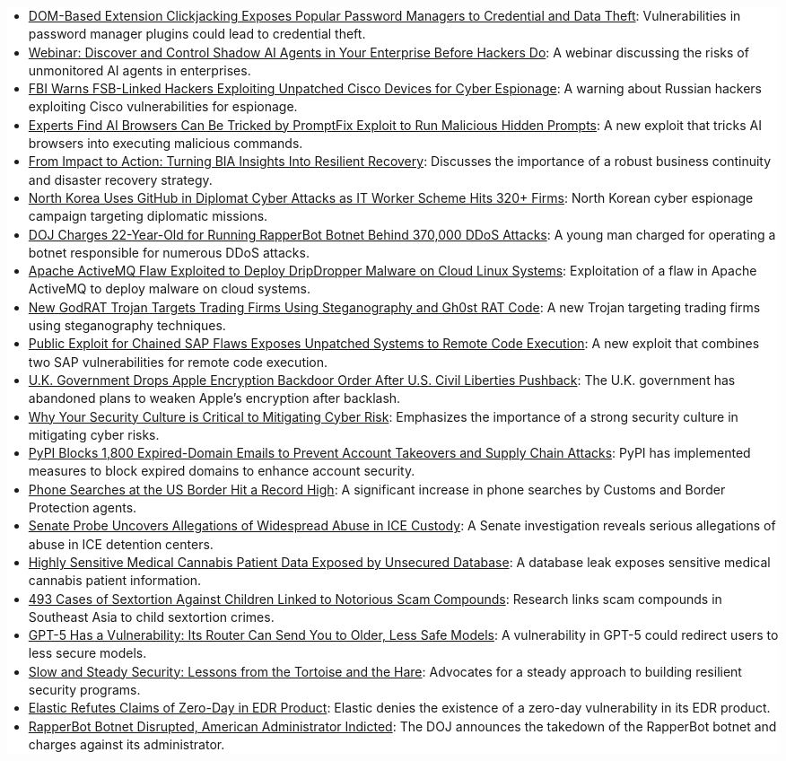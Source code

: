 - [DOM-Based Extension Clickjacking Exposes Popular Password Managers to Credential and Data Theft](https://thehackernews.com/2025/08/dom-based-extension-clickjacking.html): Vulnerabilities in password manager plugins could lead to credential theft.
- [Webinar: Discover and Control Shadow AI Agents in Your Enterprise Before Hackers Do](https://thehackernews.com/2025/08/webinar-discover-and-control-shadow-ai.html): A webinar discussing the risks of unmonitored AI agents in enterprises.
- [FBI Warns FSB-Linked Hackers Exploiting Unpatched Cisco Devices for Cyber Espionage](https://thehackernews.com/2025/08/fbi-warns-russian-fsb-linked-hackers.html): A warning about Russian hackers exploiting Cisco vulnerabilities for espionage.
- [Experts Find AI Browsers Can Be Tricked by PromptFix Exploit to Run Malicious Hidden Prompts](https://thehackernews.com/2025/08/experts-find-ai-browsers-can-be-tricked.html): A new exploit that tricks AI browsers into executing malicious commands.
- [From Impact to Action: Turning BIA Insights Into Resilient Recovery](https://thehackernews.com/2025/08/turning-bia-insights-into-resilient-recovery.html): Discusses the importance of a robust business continuity and disaster recovery strategy.
- [North Korea Uses GitHub in Diplomat Cyber Attacks as IT Worker Scheme Hits 320+ Firms](https://thehackernews.com/2025/08/north-korea-uses-github-in-diplomat.html): North Korean cyber espionage campaign targeting diplomatic missions.
- [DOJ Charges 22-Year-Old for Running RapperBot Botnet Behind 370,000 DDoS Attacks](https://thehackernews.com/2025/08/doj-charges-22-year-old-for-running.html): A young man charged for operating a botnet responsible for numerous DDoS attacks.
- [Apache ActiveMQ Flaw Exploited to Deploy DripDropper Malware on Cloud Linux Systems](https://thehackernews.com/2025/08/apache-activemq-flaw-exploited-to.html): Exploitation of a flaw in Apache ActiveMQ to deploy malware on cloud systems.
- [New GodRAT Trojan Targets Trading Firms Using Steganography and Gh0st RAT Code](https://thehackernews.com/2025/08/new-godrat-trojan-targets-trading-firms.html): A new Trojan targeting trading firms using steganography techniques.
- [Public Exploit for Chained SAP Flaws Exposes Unpatched Systems to Remote Code Execution](https://thehackernews.com/2025/08/public-exploit-for-chained-sap-flaws.html): A new exploit that combines two SAP vulnerabilities for remote code execution.
- [U.K. Government Drops Apple Encryption Backdoor Order After U.S. Civil Liberties Pushback](https://thehackernews.com/2025/08/uk-government-drops-apple-encryption.html): The U.K. government has abandoned plans to weaken Apple’s encryption after backlash.
- [Why Your Security Culture is Critical to Mitigating Cyber Risk](https://thehackernews.com/2025/08/why-your-security-culture-is-critical.html): Emphasizes the importance of a strong security culture in mitigating cyber risks.
- [PyPI Blocks 1,800 Expired-Domain Emails to Prevent Account Takeovers and Supply Chain Attacks](https://thehackernews.com/2025/08/pypi-blocks-1800-expired-domain-emails.html): PyPI has implemented measures to block expired domains to enhance account security.
- [Phone Searches at the US Border Hit a Record High](https://www.wired.com/story/phone-searches-at-the-us-border-hit-a-record-high/): A significant increase in phone searches by Customs and Border Protection agents.
- [Senate Probe Uncovers Allegations of Widespread Abuse in ICE Custody](https://www.wired.com/story/senate-probe-uncovers-widespread-abuse-in-ice-custody/): A Senate investigation reveals serious allegations of abuse in ICE detention centers.
- [Highly Sensitive Medical Cannabis Patient Data Exposed by Unsecured Database](https://www.wired.com/story/highly-sensitive-medical-cannabis-patient-data-exposed-by-unsecured-database/): A database leak exposes sensitive medical cannabis patient information.
- [493 Cases of Sextortion Against Children Linked to Notorious Scam Compounds](https://www.wired.com/story/child-sextorition-scam-compounds-southeast-asia/): Research links scam compounds in Southeast Asia to child sextortion crimes.
- [GPT-5 Has a Vulnerability: Its Router Can Send You to Older, Less Safe Models](https://www.securityweek.com/gpt-5-has-a-vulnerability-it-may-not-be-gpt-5-answering-your-call/): A vulnerability in GPT-5 could redirect users to less secure models.
- [Slow and Steady Security: Lessons from the Tortoise and the Hare](https://www.securityweek.com/slow-and-steady-security-lessons-from-the-tortoise-and-the-hare/): Advocates for a steady approach to building resilient security programs.
- [Elastic Refutes Claims of Zero-Day in EDR Product](https://www.securityweek.com/elastic-refutes-claims-of-zero-day-in-edr-product/): Elastic denies the existence of a zero-day vulnerability in its EDR product.
- [RapperBot Botnet Disrupted, American Administrator Indicted](https://www.securityweek.com/rapperbot-botnet-disrupted-american-administrator-indicted/): The DOJ announces the takedown of the RapperBot botnet and charges against its administrator.
